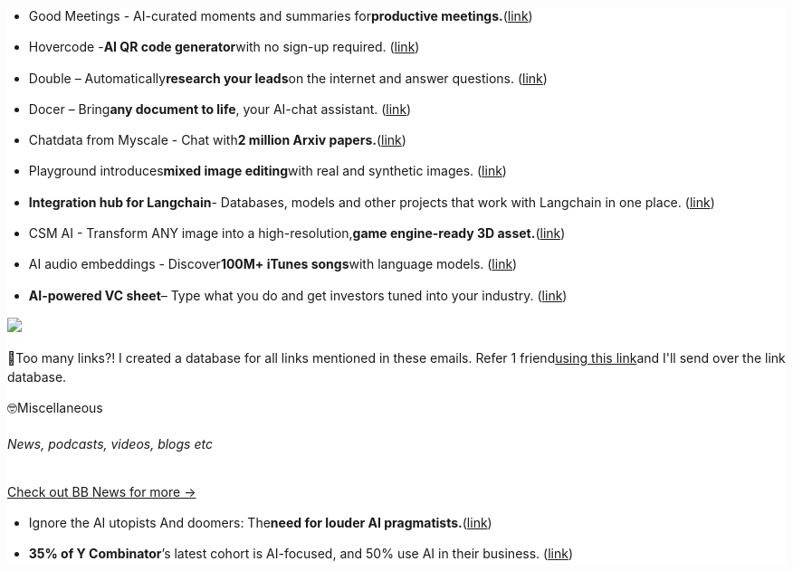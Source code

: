 - Good Meetings - AI-curated moments and summaries for**productive meetings.**([link](https://goodmeetings.ai/?utm_source=bensbites\&utm_medium=referral\&utm_campaign=london-office-for-open-ai))

- Hovercode -**AI QR code generator**with no sign-up required. ([link](https://hovercode.com/ai-qr-code-generator/?utm_source=bensbites\&utm_medium=referral\&utm_campaign=london-office-for-open-ai))

- Double – Automatically**research your leads**on the internet and answer questions. ([link](https://www.usedouble.com/?utm_source=bensbites\&utm_medium=referral\&utm_campaign=london-office-for-open-ai))

- Docer – Bring**any document to life**, your AI-chat assistant. ([link](https://docer.to/?utm_source=bensbites\&utm_medium=referral\&utm_campaign=london-office-for-open-ai))

- Chatdata from Myscale - Chat with**2 million Arxiv papers.**([link](https://huggingface.co/spaces/myscale/ChatData?utm_source=bensbites\&utm_medium=referral\&utm_campaign=london-office-for-open-ai))

- Playground introduces**mixed image editing**with real and synthetic images. ([link](https://twitter.com/Suhail/status/1674124521543192578?utm_source=bensbites\&utm_medium=referral\&utm_campaign=london-office-for-open-ai))

- **Integration hub for Langchain**- Databases, models and other projects that work with Langchain in one place. ([link](https://integrations.langchain.com/?utm_source=bensbites\&utm_medium=referral\&utm_campaign=london-office-for-open-ai))

- CSM AI - Transform ANY image into a high-resolution,**game engine-ready 3D asset.**([link](https://csm.ai/any-image-to-3d?utm_source=bensbites\&utm_medium=referral\&utm_campaign=london-office-for-open-ai))

- AI audio embeddings - Discover**100M+ iTunes songs**with language models. ([link](https://speakmusic.sonophase.com/?utm_source=bensbites\&utm_medium=referral\&utm_campaign=london-office-for-open-ai))

- **AI-powered VC sheet**– Type what you do and get investors tuned into your industry. ([link](https://leadspicker.com/vc-sheet?utm_source=bensbites\&utm_medium=referral\&utm_campaign=london-office-for-open-ai))

![](https://media.beehiiv.com/cdn-cgi/image/fit=scale-down,format=auto,onerror=redirect,quality=80/uploads/asset/file/a687636a-4795-438d-b994-64cbaa4e78e4/image.png)

👋Too many links?! I created a database for all links mentioned in these emails. Refer 1 friend[using this link](https://www.bensbites.co/subscribe?ref=PLACEHOLDER)and I'll send over the link database.

🤓Miscellaneous

###### News, podcasts, videos, blogs etc

[Check out BB News for more →](https://news.bensbites.co/?utm_source=bensbites\&utm_medium=referral\&utm_campaign=london-office-for-open-ai)

- Ignore the AI utopists And doomers: The**need for louder AI pragmatists.**([link](https://www.forbes.com/sites/forbeseq/2023/06/27/ignore-the-ai-utopists-and-doomers-the-need-for-louder-ai-pragmatists/?sh=47a39acb41e1\&utm_source=bensbites\&utm_medium=referral\&utm_campaign=london-office-for-open-ai))

- **35% of Y Combinator**’s latest cohort is AI-focused, and 50% use AI in their business. ([link](https://www.bloomberg.com/news/articles/2023-06-27/y-combinator-s-latest-batch-is-35-ai-startups?leadSource=uverify+wall\&utm_source=bensbites\&utm_medium=referral\&utm_campaign=london-office-for-open-ai))
